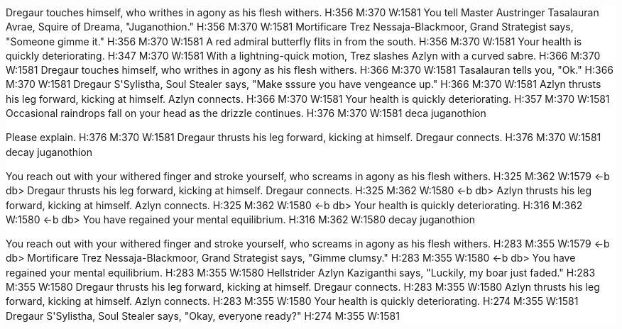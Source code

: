 Dregaur touches himself, who writhes in agony as his flesh withers.
H:356 M:370 W:1581 <eb db> 
You tell Master Austringer Tasalauran Avrae, Squire of Dreama, "Juganothion."
H:356 M:370 W:1581 <eb db> 
Mortificare Trez Nessaja-Blackmoor, Grand Strategist says, "Someone gimme it."
H:356 M:370 W:1581 <eb db> 
A red admiral butterfly flits in from the south.
H:356 M:370 W:1581 <eb db> 
Your health is quickly deteriorating.
H:347 M:370 W:1581 <eb db> 
With a lightning-quick motion, Trez slashes Azlyn with a curved sabre.
H:366 M:370 W:1581 <eb db> 
Dregaur touches himself, who writhes in agony as his flesh withers.
H:366 M:370 W:1581 <eb db> 
Tasalauran tells you, "Ok."
H:366 M:370 W:1581 <eb db> 
Dregaur S'Sylistha, Soul Stealer says, "Make sssure you have vengeance up."
H:366 M:370 W:1581 <eb db> 
Azlyn thrusts his leg forward, kicking at himself.
Azlyn connects.
H:366 M:370 W:1581 <eb db> 
Your health is quickly deteriorating.
H:357 M:370 W:1581 <eb db> 
Occasional raindrops fall on your head as the drizzle continues.
H:376 M:370 W:1581 <eb db> deca juganothion

Please explain.
H:376 M:370 W:1581 <eb db> 
Dregaur thrusts his leg forward, kicking at himself.
Dregaur connects.
H:376 M:370 W:1581 <eb db> decay juganothion

You reach out with your withered finger and stroke yourself, who screams in 
agony as his flesh withers.
H:325 M:362 W:1579 <-b db> 
Dregaur thrusts his leg forward, kicking at himself.
Dregaur connects.
H:325 M:362 W:1580 <-b db> 
Azlyn thrusts his leg forward, kicking at himself.
Azlyn connects.
H:325 M:362 W:1580 <-b db> 
Your health is quickly deteriorating.
H:316 M:362 W:1580 <-b db> 
You have regained your mental equilibrium.
H:316 M:362 W:1580 <eb db> decay juganothion

You reach out with your withered finger and stroke yourself, who screams in 
agony as his flesh withers.
H:283 M:355 W:1579 <-b db> 
Mortificare Trez Nessaja-Blackmoor, Grand Strategist says, "Gimme clumsy."
H:283 M:355 W:1580 <-b db> 
You have regained your mental equilibrium.
H:283 M:355 W:1580 <eb db> 
Hellstrider Azlyn Kaziganthi says, "Luckily, my boar just faded."
H:283 M:355 W:1580 <eb db> 
Dregaur thrusts his leg forward, kicking at himself.
Dregaur connects.
H:283 M:355 W:1580 <eb db> 
Azlyn thrusts his leg forward, kicking at himself.
Azlyn connects.
H:283 M:355 W:1580 <eb db> 
Your health is quickly deteriorating.
H:274 M:355 W:1581 <eb db> 
Dregaur S'Sylistha, Soul Stealer says, "Okay, everyone ready?"
H:274 M:355 W:1581 <eb db> 
